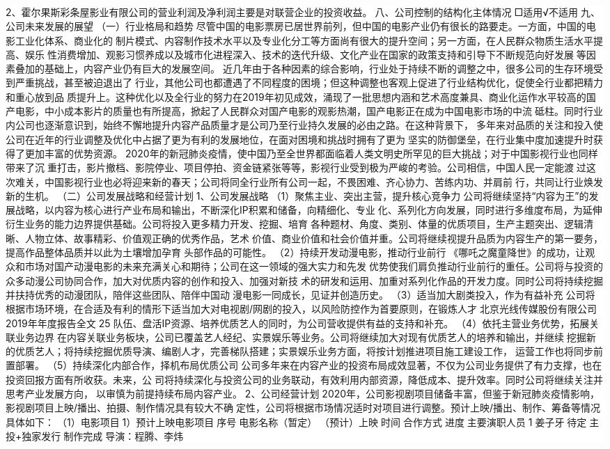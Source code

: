 2、霍尔果斯彩条屋影业有限公司的营业利润及净利润主要是对联营企业的投资收益。
八、公司控制的结构化主体情况
□适用√不适用
九、公司未来发展的展望
（一）行业格局和趋势
尽管中国的电影票房已居世界前列，但中国的电影产业仍有很长的路要走。一方面，中国的电影工业化体系、商业化的
制片模式、内容制作技术水平以及专业化分工等方面尚有很大的提升空间；另一方面，在人民群众物质生活水平提高、娱乐
性消费增加、观影习惯养成以及城市化进程深入、技术的迭代升级、文化产业在国家的政策支持和引导下不断规范向好发展
等因素叠加的基础上，内容产业仍有巨大的发展空间。
近几年由于各种因素的综合影响，行业处于持续不断的调整之中，很多公司的生存环境受到严重挑战，甚至被迫退出了
行业，其他公司也都遭遇了不同程度的困境；但这种调整也客观上促进了行业结构优化，促使全行业都把精力和重心放到品
质提升上。这种优化以及全行业的努力在2019年初见成效，涌现了一批思想内涵和艺术高度兼具、商业化运作水平较高的国
产电影，中小成本影片的质量也有所提高，掀起了人民群众对国产电影的观影热潮，国产电影正在成为中国电影市场的中流
砥柱。同时行业内公司也逐渐意识到，始终不懈地提升内容产品质量才是公司乃至行业持久发展的必由之路。在这种背景下，
多年来对品质的关注和投入使公司在近年的行业调整及优化中占据了更为有利的发展地位，在面对困境和挑战时拥有了更为
坚实的防御堡垒，在行业集中度加速提升时获得了更加丰富的优势资源。
2020年的新冠肺炎疫情，使中国乃至全世界都面临着人类文明史所罕见的巨大挑战；对于中国影视行业也同样带来了沉
重打击，影片撤档、影院停业、项目停拍、资金链紧张等等，影视行业受到极为严峻的考验。公司相信，中国人民一定能渡
过这次难关，中国影视行业也必将迎来新的春天；公司将同全行业所有公司一起，不畏困难、齐心协力、苦练内功、并肩前
行，共同让行业焕发新的生机。
（二）公司发展战略和经营计划
1、公司发展战略
（1）聚焦主业、突出主营，提升核心竞争力
公司将继续坚持“内容为王”的发展战略，以内容为核心进行产业布局和输出，不断深化IP积累和储备，向精细化、专业
化、系列化方向发展，同时进行多维度布局，为延伸衍生业务的能力边界提供基础。公司将投入更多精力开发、挖掘、培育
各种题材、角度、类别、体量的优质项目，生产主题突出、逻辑清晰、人物立体、故事精彩、价值观正确的优秀作品，艺术
价值、商业价值和社会价值并重。公司将继续视提升品质为内容生产的第一要务，提高作品整体品质并以此为土壤增加孕育
头部作品的可能性。
（2）持续开发动漫电影，推动行业前行
《哪吒之魔童降世》的成功，让观众和市场对国产动漫电影的未来充满关心和期待；公司在这一领域的强大实力和先发
优势使我们肩负推动行业前行的重任。公司将与投资的众多动漫公司协同合作，加大对优质内容的创作和投入、加强对新技
术的研发和运用、加重对系列化作品的开发力度。同时公司将持续挖掘并扶持优秀的动漫团队，陪伴这些团队、陪伴中国动
漫电影一同成长，见证并创造历史。
（3）适当加大剧类投入，作为有益补充
公司将根据市场环境，在合适及有利的情形下适当加大对电视剧/网剧的投入，以风险防控作为首要原则，在锻炼人才
北京光线传媒股份有限公司2019年年度报告全文
25
队伍、盘活IP资源、培养优质艺人的同时，为公司营收提供有益的支持和补充。
（4）依托主营业务优势，拓展关联业务边界
在内容关联业务板块，公司已覆盖艺人经纪、实景娱乐等业务。公司将继续加大对现有优质艺人的培养和输出，并继续
挖掘新的优质艺人；将持续挖掘优质导演、编剧人才，完善梯队搭建；实景娱乐业务方面，将按计划推进项目施工建设工作，
运营工作也将同步前置部署。
（5）持续深化内部合作，择机布局优质公司
公司多年来在内容产业的投资布局成效显著，不仅为公司业务提供了有力支撑，也在投资回报方面有所收获。未来，公
司将持续深化与投资公司的业务联动，有效利用内部资源，降低成本、提升效率。同时公司将继续关注并思考产业发展方向，
以审慎为前提持续布局内容产业。
2、公司经营计划
2020年，公司影视剧项目储备丰富，但鉴于新冠肺炎疫情影响，影视剧项目上映/播出、拍摄、制作情况具有较大不确
定性，公司将根据市场情况适时对项目进行调整。预计上映/播出、制作、筹备等情况具体如下：
（1）电影项目
1）预计上映电影项目
序号
电影名称（暂定）
（预计）上映
时间
合作方式
进度
主要演职人员
1
姜子牙
待定
主投+独家发行
制作完成
导演：程腾、李炜